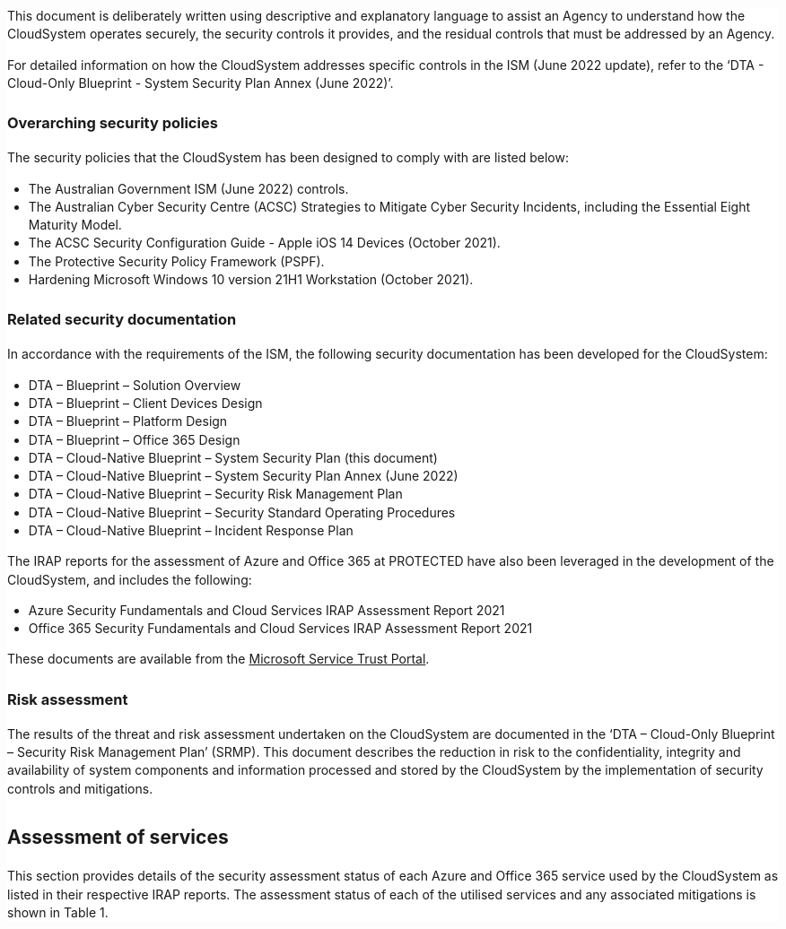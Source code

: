 This document is deliberately written using descriptive and explanatory language to assist an Agency to understand how the CloudSystem operates securely, the security controls it provides, and the residual controls that must be addressed by an Agency.

For detailed information on how the CloudSystem addresses specific controls in the ISM (June 2022 update), refer to the ‘DTA - Cloud-Only Blueprint - System Security Plan Annex (June 2022)’.

### Overarching security policies

The security policies that the CloudSystem has been designed to comply with are listed below:

* The Australian Government ISM (June 2022) controls.
* The Australian Cyber Security Centre (ACSC) Strategies to Mitigate Cyber Security Incidents, including the Essential Eight Maturity Model.
* The ACSC Security Configuration Guide - Apple iOS 14 Devices (October 2021).
* The Protective Security Policy Framework (PSPF).
* Hardening Microsoft Windows 10 version 21H1 Workstation (October 2021).

### Related security documentation

In accordance with the requirements of the ISM, the following security documentation has been developed for the CloudSystem:

* DTA – Blueprint – Solution Overview
* DTA – Blueprint – Client Devices Design
* DTA – Blueprint – Platform Design
* DTA – Blueprint – Office 365 Design
* DTA – Cloud-Native Blueprint – System Security Plan (this document)
* DTA – Cloud-Native Blueprint – System Security Plan Annex (June 2022)
* DTA – Cloud-Native Blueprint – Security Risk Management Plan
* DTA – Cloud-Native Blueprint – Security Standard Operating Procedures
* DTA – Cloud-Native Blueprint – Incident Response Plan

The IRAP reports for the assessment of Azure and Office 365 at PROTECTED have also been leveraged in the development of the CloudSystem, and includes the following:

* Azure Security Fundamentals and Cloud Services IRAP Assessment Report 2021
* Office 365 Security Fundamentals and Cloud Services IRAP Assessment Report 2021

These documents are available from the [Microsoft Service Trust Portal](https://servicetrust.microsoft.com/ViewPage/Australia).

### Risk assessment

The results of the threat and risk assessment undertaken on the CloudSystem are documented in the ‘DTA – Cloud-Only Blueprint – Security Risk Management Plan’ (SRMP). This document describes the reduction in risk to the confidentiality, integrity and availability of system components and information processed and stored by the CloudSystem by the implementation of security controls and mitigations.

## Assessment of services

This section provides details of the security assessment status of each Azure and Office 365 service used by the CloudSystem as listed in their respective IRAP reports. The assessment status of each of the utilised services and any associated mitigations is shown in Table 1.
